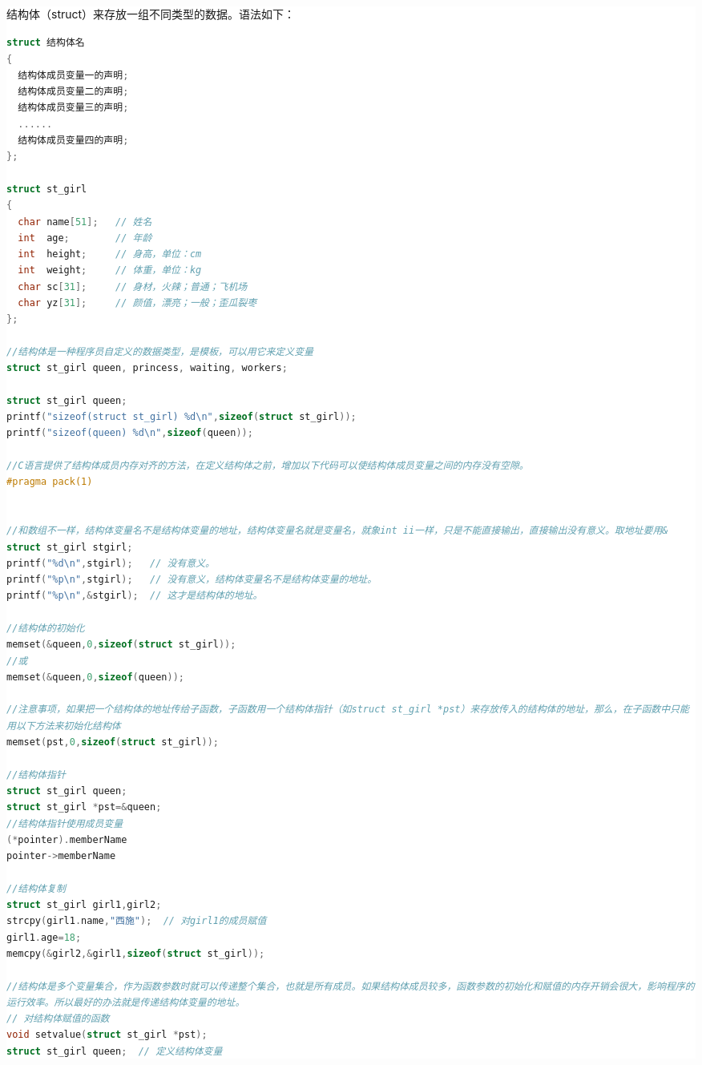 
结构体（struct）来存放一组不同类型的数据。语法如下：

```C
struct 结构体名
{
  结构体成员变量一的声明;
  结构体成员变量二的声明;
  结构体成员变量三的声明;
  ......
  结构体成员变量四的声明;
};

struct st_girl
{
  char name[51];   // 姓名
  int  age;        // 年龄
  int  height;     // 身高，单位：cm
  int  weight;     // 体重，单位：kg
  char sc[31];     // 身材，火辣；普通；飞机场
  char yz[31];     // 颜值，漂亮；一般；歪瓜裂枣
};

//结构体是一种程序员自定义的数据类型，是模板，可以用它来定义变量
struct st_girl queen, princess, waiting, workers;

struct st_girl queen;
printf("sizeof(struct st_girl) %d\n",sizeof(struct st_girl));
printf("sizeof(queen) %d\n",sizeof(queen));	

//C语言提供了结构体成员内存对齐的方法，在定义结构体之前，增加以下代码可以使结构体成员变量之间的内存没有空隙。
#pragma pack(1)


//和数组不一样，结构体变量名不是结构体变量的地址，结构体变量名就是变量名，就象int ii一样，只是不能直接输出，直接输出没有意义。取地址要用&
struct st_girl stgirl;
printf("%d\n",stgirl);   // 没有意义。
printf("%p\n",stgirl);   // 没有意义，结构体变量名不是结构体变量的地址。
printf("%p\n",&stgirl);  // 这才是结构体的地址。

//结构体的初始化
memset(&queen,0,sizeof(struct st_girl));
//或
memset(&queen,0,sizeof(queen));

//注意事项，如果把一个结构体的地址传给子函数，子函数用一个结构体指针（如struct st_girl *pst）来存放传入的结构体的地址，那么，在子函数中只能用以下方法来初始化结构体
memset(pst,0,sizeof(struct st_girl));

//结构体指针
struct st_girl queen;
struct st_girl *pst=&queen;	
//结构体指针使用成员变量
(*pointer).memberName
pointer->memberName

//结构体复制
struct st_girl girl1,girl2;
strcpy(girl1.name,"西施");  // 对girl1的成员赋值
girl1.age=18;
memcpy(&girl2,&girl1,sizeof(struct st_girl));

//结构体是多个变量集合，作为函数参数时就可以传递整个集合，也就是所有成员。如果结构体成员较多，函数参数的初始化和赋值的内存开销会很大，影响程序的运行效率。所以最好的办法就是传递结构体变量的地址。
// 对结构体赋值的函数
void setvalue(struct st_girl *pst);
struct st_girl queen;  // 定义结构体变量 
```